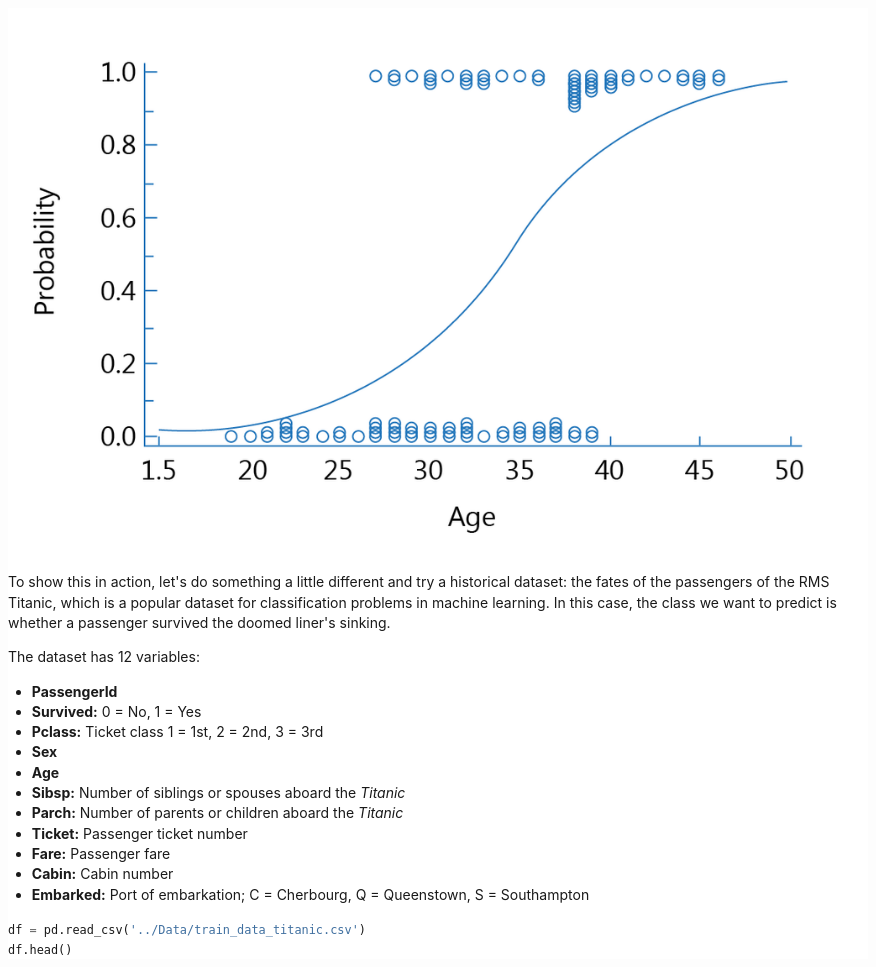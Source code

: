 <img src="../Images/logistic_regression.png?" style="padding-right: 10px;">

To show this in action, let's do something a little different and try a historical dataset: the fates of the passengers of the RMS Titanic, which is a popular dataset for classification problems in machine learning. In this case, the class we want to predict is whether a passenger survived the doomed liner's sinking.

The dataset has 12 variables:

 - **PassengerId**
 - **Survived:** 0 = No, 1 = Yes
 - **Pclass:** Ticket class	1 = 1st, 2 = 2nd, 3 = 3rd
 - **Sex**
 - **Age**		
 - **Sibsp:** Number of siblings or spouses aboard the *Titanic*	
 - **Parch:** Number of parents or children aboard the *Titanic*
 - **Ticket:** Passenger ticket number	
 - **Fare:** Passenger fare	
 - **Cabin:** Cabin number	
 - **Embarked:** Port of embarkation; C = Cherbourg, Q = Queenstown, S = Southampton


```python
df = pd.read_csv('../Data/train_data_titanic.csv')
df.head()
```
